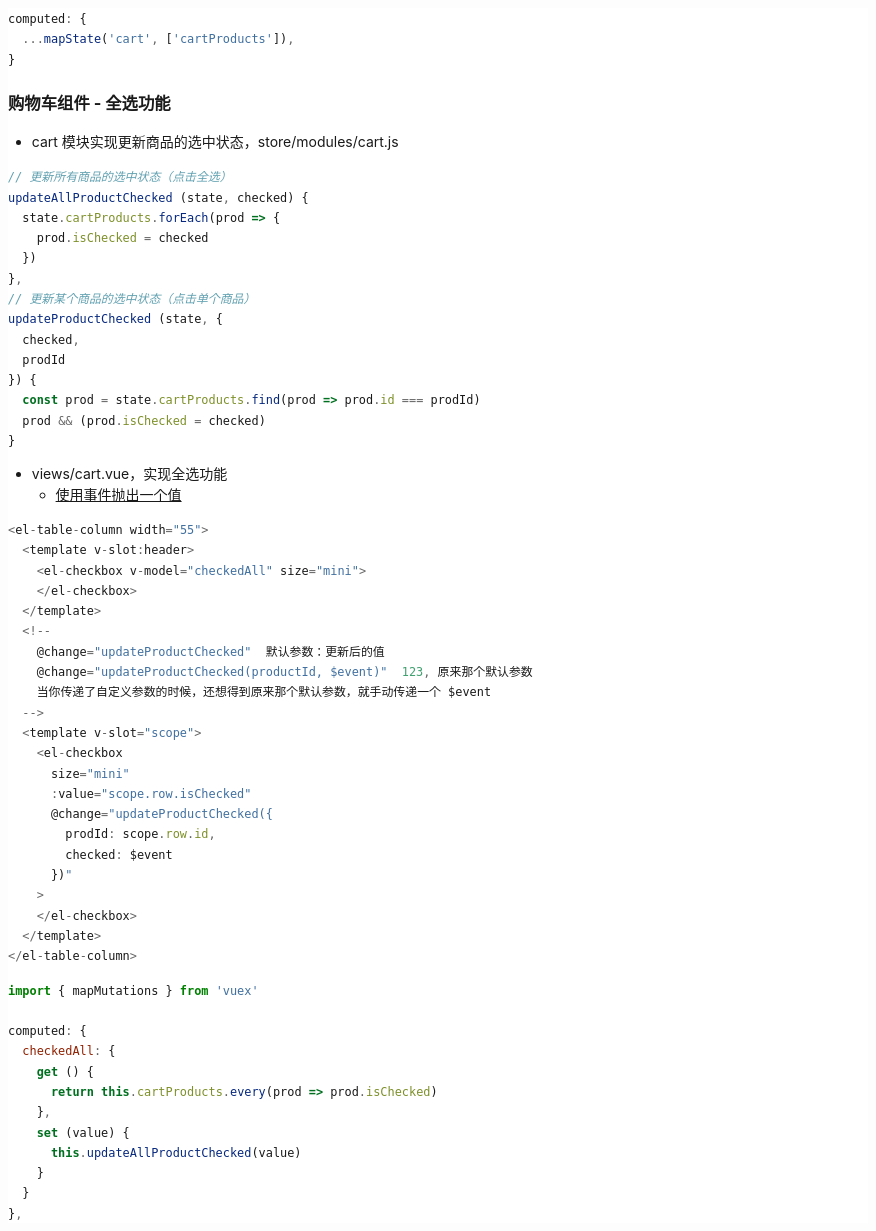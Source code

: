 ```js
computed: {
  ...mapState('cart', ['cartProducts']),
}
```
### 购物车组件 - 全选功能
- cart 模块实现更新商品的选中状态，store/modules/cart.js
```js
// 更新所有商品的选中状态（点击全选）
updateAllProductChecked (state, checked) {
  state.cartProducts.forEach(prod => {
    prod.isChecked = checked
  })
},
// 更新某个商品的选中状态（点击单个商品）
updateProductChecked (state, {
  checked,
  prodId
}) {
  const prod = state.cartProducts.find(prod => prod.id === prodId)
  prod && (prod.isChecked = checked)
}
```

- views/cart.vue，实现全选功能
	* [使用事件抛出一个值](https://cn.vuejs.org/v2/guide/components.html#%E4%BD%BF%E7%94%A8%E4%BA%8B%E4%BB%B6%E6%8A%9B%E5%87%BA%E4%B8%80%E4%B8%AA%E5%80%BC)

```js
<el-table-column width="55">
  <template v-slot:header>
    <el-checkbox v-model="checkedAll" size="mini">
    </el-checkbox>
  </template>
  <!--
    @change="updateProductChecked"  默认参数：更新后的值
    @change="updateProductChecked(productId, $event)"  123, 原来那个默认参数
    当你传递了自定义参数的时候，还想得到原来那个默认参数，就手动传递一个 $event
  -->
  <template v-slot="scope">
    <el-checkbox
      size="mini"
      :value="scope.row.isChecked"
      @change="updateProductChecked({
        prodId: scope.row.id,
        checked: $event
      })"
    >
    </el-checkbox>
  </template>
</el-table-column>
```
```js
import { mapMutations } from 'vuex'

computed: {
  checkedAll: {
    get () {
      return this.cartProducts.every(prod => prod.isChecked)
    },
    set (value) {
      this.updateAllProductChecked(value)
    }
  }
},
```